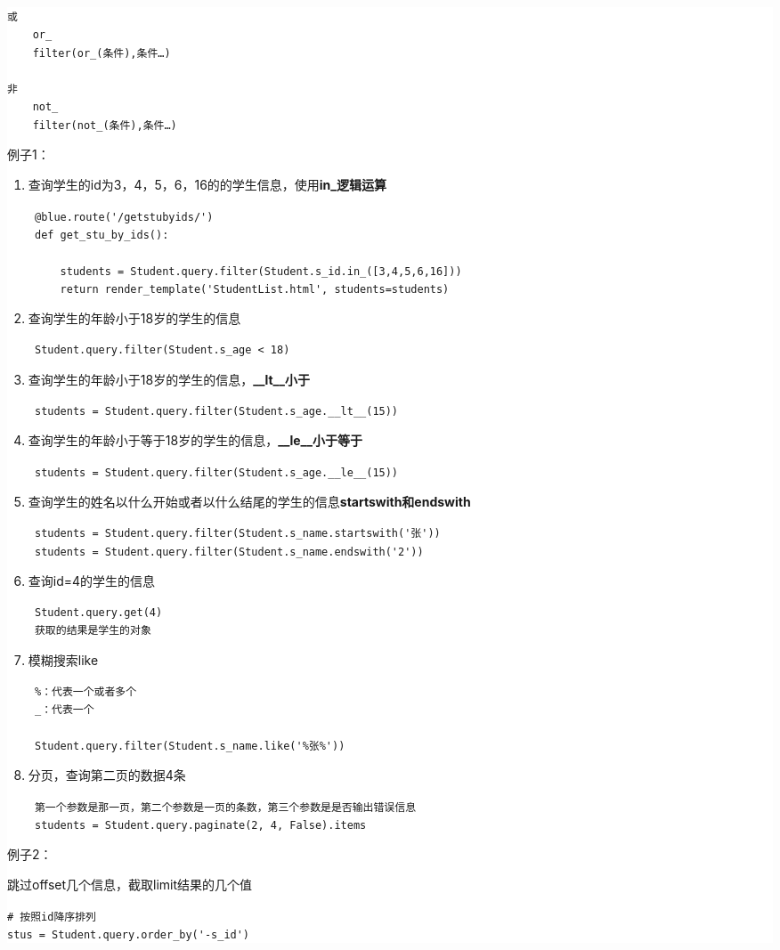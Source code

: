 	或
		or_
		filter(or_(条件),条件…)
	
	非
		not_
		filter(not_(条件),条件…)


例子1：

1. 查询学生的id为3，4，5，6，16的的学生信息，使用<b>in_逻辑运算</b>


		@blue.route('/getstubyids/')
		def get_stu_by_ids():
	
	    	students = Student.query.filter(Student.s_id.in_([3,4,5,6,16]))
	    	return render_template('StudentList.html', students=students)

2. 查询学生的年龄小于18岁的学生的信息
	
		Student.query.filter(Student.s_age < 18)

3. 查询学生的年龄小于18岁的学生的信息，<b>\_\_lt\_\_小于</b>
 
		students = Student.query.filter(Student.s_age.__lt__(15))

4. 查询学生的年龄小于等于18岁的学生的信息，<b>\_\_le\_\_小于等于</b>

		students = Student.query.filter(Student.s_age.__le__(15))

5. 查询学生的姓名以什么开始或者以什么结尾的学生的信息<b>startswith和endswith</b>

    	students = Student.query.filter(Student.s_name.startswith('张'))
    	students = Student.query.filter(Student.s_name.endswith('2'))

6. 查询id=4的学生的信息

		Student.query.get(4)
		获取的结果是学生的对象

7. 模糊搜索like
		
		%：代表一个或者多个
		_：代表一个
		
		Student.query.filter(Student.s_name.like('%张%')) 

8. 分页，查询第二页的数据4条
		
		第一个参数是那一页，第二个参数是一页的条数，第三个参数是是否输出错误信息
		students = Student.query.paginate(2, 4, False).items

例子2：
	
跳过offset几个信息，截取limit结果的几个值

    # 按照id降序排列
    stus = Student.query.order_by('-s_id')
